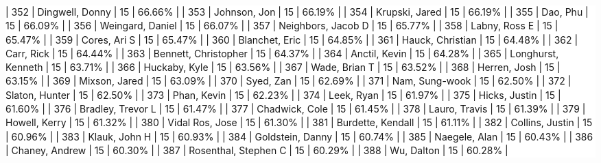 |  352  | Dingwell, Donny |  15 |  66.66% |
|  353  | Johnson, Jon |  15 |  66.19% |
|  354  | Krupski, Jared |  15 |  66.19% |
|  355  | Dao, Phu |  15 |  66.09% |
|  356  | Weingard, Daniel |  15 |  66.07% |
|  357  | Neighbors, Jacob D |  15 |  65.77% |
|  358  | Labny, Ross E |  15 |  65.47% |
|  359  | Cores, Ari S |  15 |  65.47% |
|  360  | Blanchet, Eric |  15 |  64.85% |
|  361  | Hauck, Christian |  15 |  64.48% |
|  362  | Carr, Rick |  15 |  64.44% |
|  363  | Bennett, Christopher |  15 |  64.37% |
|  364  | Anctil, Kevin |  15 |  64.28% |
|  365  | Longhurst, Kenneth |  15 |  63.71% |
|  366  | Huckaby, Kyle |  15 |  63.56% |
|  367  | Wade, Brian T |  15 |  63.52% |
|  368  | Herren, Josh |  15 |  63.15% |
|  369  | Mixson, Jared |  15 |  63.09% |
|  370  | Syed, Zan |  15 |  62.69% |
|  371  | Nam, Sung-wook |  15 |  62.50% |
|  372  | Slaton, Hunter |  15 |  62.50% |
|  373  | Phan, Kevin |  15 |  62.23% |
|  374  | Leek, Ryan |  15 |  61.97% |
|  375  | Hicks, Justin |  15 |  61.60% |
|  376  | Bradley, Trevor L |  15 |  61.47% |
|  377  | Chadwick, Cole |  15 |  61.45% |
|  378  | Lauro, Travis |  15 |  61.39% |
|  379  | Howell, Kerry |  15 |  61.32% |
|  380  | Vidal Ros, Jose |  15 |  61.30% |
|  381  | Burdette, Kendall |  15 |  61.11% |
|  382  | Collins, Justin |  15 |  60.96% |
|  383  | Klauk, John H |  15 |  60.93% |
|  384  | Goldstein, Danny |  15 |  60.74% |
|  385  | Naegele, Alan |  15 |  60.43% |
|  386  | Chaney, Andrew |  15 |  60.30% |
|  387  | Rosenthal, Stephen C |  15 |  60.29% |
|  388  | Wu, Dalton |  15 |  60.28% |